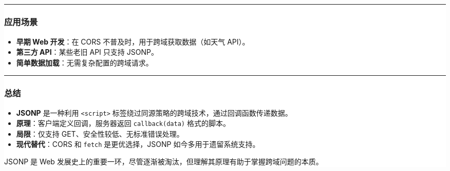 
---

### 应用场景
- **早期 Web 开发**：在 CORS 不普及时，用于跨域获取数据（如天气 API）。
- **第三方 API**：某些老旧 API 只支持 JSONP。
- **简单数据加载**：无需复杂配置的跨域请求。

---

### 总结
- **JSONP** 是一种利用 `<script>` 标签绕过同源策略的跨域技术，通过回调函数传递数据。
- **原理**：客户端定义回调，服务器返回 `callback(data)` 格式的脚本。
- **局限**：仅支持 GET、安全性较低、无标准错误处理。
- **现代替代**：CORS 和 `fetch` 是更优选择，JSONP 如今多用于遗留系统支持。

JSONP 是 Web 发展史上的重要一环，尽管逐渐被淘汰，但理解其原理有助于掌握跨域问题的本质。